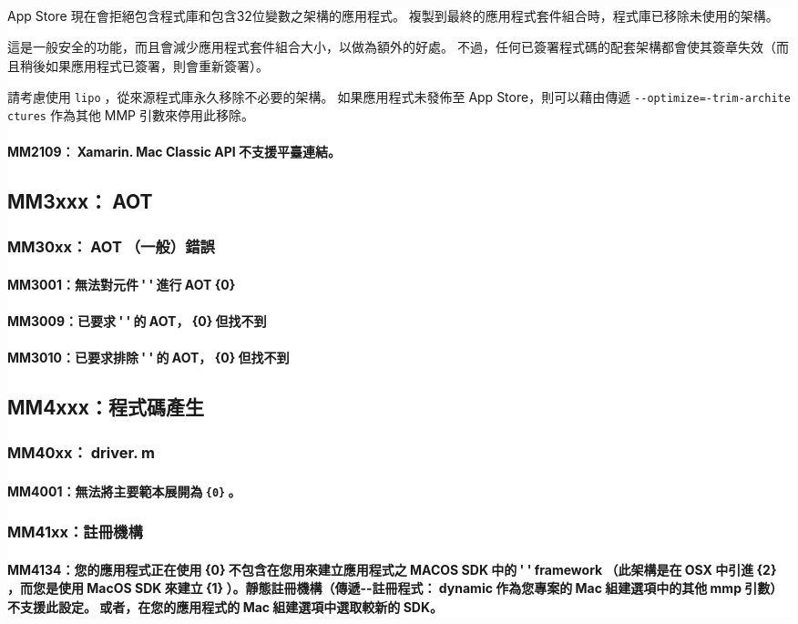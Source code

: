 App Store 現在會拒絕包含程式庫和包含32位變數之架構的應用程式。 複製到最終的應用程式套件組合時，程式庫已移除未使用的架構。

這是一般安全的功能，而且會減少應用程式套件組合大小，以做為額外的好處。 不過，任何已簽署程式碼的配套架構都會使其簽章失效（而且稍後如果應用程式已簽署，則會重新簽署）。

請考慮使用 `lipo` ，從來源程式庫永久移除不必要的架構。 如果應用程式未發佈至 App Store，則可以藉由傳遞 `--optimize=-trim-architectures` 作為其他 MMP 引數來停用此移除。

<a name="MM2109"></a>

#### <a name="mm2109-xamarinmac-classic-api-does-not-support-platform-linking"></a>MM2109： Xamarin. Mac Classic API 不支援平臺連結。

## <a name="mm3xxx-aot"></a>MM3xxx： AOT

### <a name="mm30xx-aot-general-errors"></a>MM30xx： AOT （一般）錯誤

<a name="MM3001"></a>

#### <a name="mm3001-could-not-aot-the-assembly-0"></a>MM3001：無法對元件 ' ' 進行 AOT {0}









<a name="MM3009"></a>

#### <a name="mm3009-aot-of-0-was-requested-but-was-not-found"></a>MM3009：已要求 ' ' 的 AOT， {0} 但找不到

<a name="MM3010"></a>

#### <a name="mm3010-exclusion-of-aot-of-0-was-requested-but-was-not-found"></a>MM3010：已要求排除 ' ' 的 AOT， {0} 但找不到

## <a name="mm4xxx-code-generation"></a>MM4xxx：程式碼產生

### <a name="mm40xx-driverm"></a>MM40xx： driver. m

<a name="MM4001"></a>

#### <a name="mm4001-the-main-template-could-not-be-expanded-to-0"></a>MM4001：無法將主要範本展開為 `{0}` 。

### <a name="mm41xx-registrar"></a>MM41xx：註冊機構

<a name="MM4134"></a>

#### <a name="mm4134-your-application-is-using-the-0-framework-which-isnt-included-in-the-macos-sdk-youre-using-to-build-your-app-this-framework-was-introduced-in-osx-2-while-youre-building-with-the-macos-1-sdk-this-configuration-is-not-supported-with-the-static-registrar-pass---registrardynamic-as-an-additional-mmp-argument-in-your-projects-mac-build-option-to-select-alternatively-select-a-newer-sdk-in-your-apps-mac-build-options"></a>MM4134：您的應用程式正在使用 {0} 不包含在您用來建立應用程式之 MACOS SDK 中的 ' ' framework （此架構是在 OSX 中引進 {2} ，而您是使用 MacOS SDK 來建立 {1} ）。靜態註冊機構（傳遞--註冊程式： dynamic 作為您專案的 Mac 組建選項中的其他 mmp 引數）不支援此設定。 或者，在您的應用程式的 Mac 組建選項中選取較新的 SDK。
